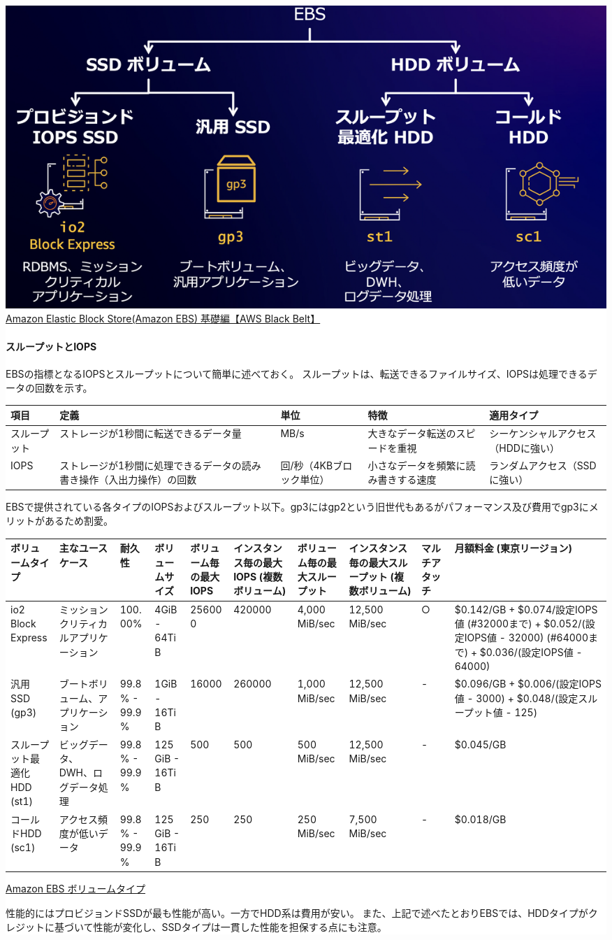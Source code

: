 ![](../../img/AWS/EBS/ebs_type.png)
[Amazon Elastic Block Store(Amazon EBS) 基礎編【AWS Black Belt】](https://pages.awscloud.com/rs/112-TZM-766/images/AWS-Black-Belt_2024_Amazon-Elastic-Block-Store-Basic_1209_v1.pdf)

#### スループットとIOPS
EBSの指標となるIOPSとスループットについて簡単に述べておく。
スループットは、転送できるファイルサイズ、IOPSは処理できるデータの回数を示す。

|項目|定義|単位|特徴|適用タイプ|
|:----|:----|:----|:----|:----|
|スループット|ストレージが1秒間に転送できるデータ量|MB/s|大きなデータ転送のスピードを重視|シーケンシャルアクセス（HDDに強い）|
|IOPS|ストレージが1秒間に処理できるデータの読み書き操作（入出力操作）の回数|回/秒（4KBブロック単位）|小さなデータを頻繁に読み書きする速度|ランダムアクセス（SSDに強い）|

EBSで提供されている各タイプのIOPSおよびスループット以下。gp3にはgp2という旧世代もあるがパフォーマンス及び費用でgp3にメリットがあるため割愛。

|ボリュームタイプ|主なユースケース|耐久性|ボリュームサイズ|ボリューム毎の最大IOPS|インスタンス毎の最大IOPS (複数ボリューム)|ボリューム毎の最大スループット|インスタンス毎の最大スループット (複数ボリューム)|マルチアタッチ|月額料金 (東京リージョン)|
|:----|:----|:----|:----|:----|:----|:----|:----|:----|:----|
|io2 Block Express|ミッションクリティカルアプリケーション|100.00%|4GiB - 64TiB|256000|420000|4,000 MiB/sec|12,500 MiB/sec|○|$0.142/GB + $0.074/設定IOPS値 (#32000まで) + $0.052/(設定IOPS値 - 32000) (#64000まで) + $0.036/(設定IOPS値 - 64000)|
|汎用SSD (gp3)|ブートボリューム、アプリケーション|99.8% - 99.9%|1GiB - 16TiB|16000|260000|1,000 MiB/sec|12,500 MiB/sec|-|$0.096/GB + $0.006/(設定IOPS値 - 3000) + $0.048/(設定スループット値 - 125)|
|スループット最適化HDD (st1)|ビッグデータ、DWH、ログデータ処理|99.8% - 99.9%|125GiB - 16TiB|500|500|500 MiB/sec|12,500 MiB/sec|-|$0.045/GB|
|コールドHDD (sc1)|アクセス頻度が低いデータ|99.8% - 99.9%|125GiB - 16TiB|250|250|250 MiB/sec|7,500 MiB/sec|-|$0.018/GB|
[Amazon EBS ボリュームタイプ](https://docs.aws.amazon.com/ja_jp/ebs/latest/userguide/ebs-volume-types.html?utm_source=chatgpt.com)

性能的にはプロビジョンドSSDが最も性能が高い。一方でHDD系は費用が安い。
また、上記で述べたとおりEBSでは、HDDタイプがクレジットに基づいて性能が変化し、SSDタイプは一貫した性能を担保する点にも注意。
